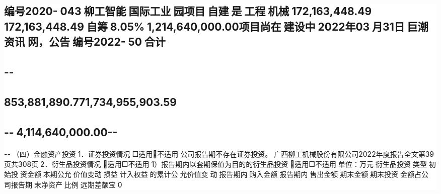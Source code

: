 编号2020-
043
柳工智能
国际工业
园项目
自建
是
工程
机械
172,163,448.49
172,163,448.49
自筹
8.05%
1,214,640,000.00项目尚在
建设中
2022年03
月31日
巨潮资讯
网，公告
编号2022-
50
合计
--
--
--
853,881,890.771,734,955,903.59
--
--
4,114,640,000.00--
--
--
（四）金融资产投资
1．证券投资情况
□适用不适用
公司报告期不存在证券投资。
广西柳工机械股份有限公司2022年度报告全文第39页共308页
2．衍生品投资情况
适用□不适用
1）报告期内以套期保值为目的的衍生品投资
适用□不适用
单位：万元
衍生品投资
类型
初始投
资金额
本期公允
价值变动
损益
计入权益
的累计公
允价值变
动
报告期内
购入金额
报告期内
售出金额
期末金额
期末投资
金额占公
司报告期
末净资产
比例
远期差额宝
0